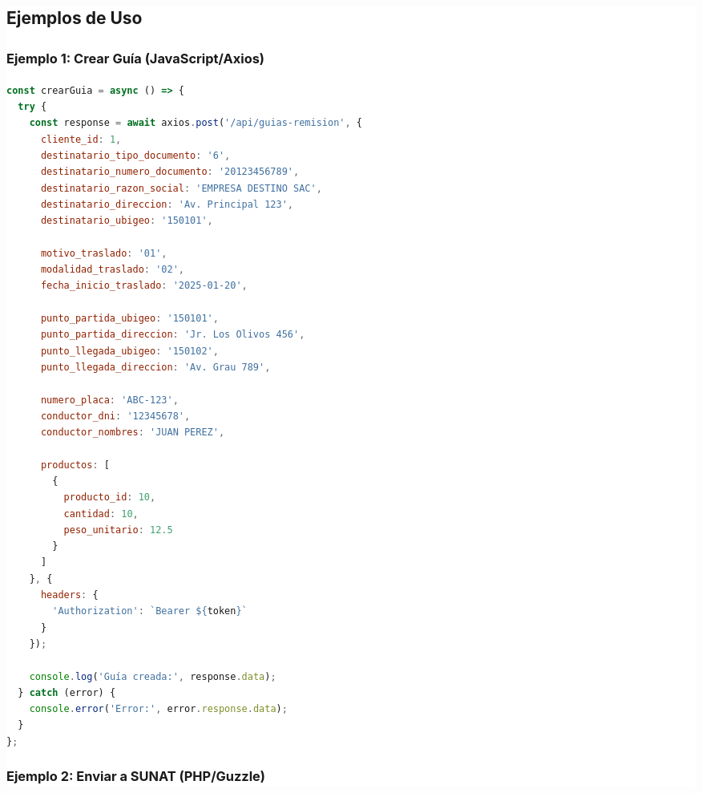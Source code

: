 
## Ejemplos de Uso

### Ejemplo 1: Crear Guía (JavaScript/Axios)

```javascript
const crearGuia = async () => {
  try {
    const response = await axios.post('/api/guias-remision', {
      cliente_id: 1,
      destinatario_tipo_documento: '6',
      destinatario_numero_documento: '20123456789',
      destinatario_razon_social: 'EMPRESA DESTINO SAC',
      destinatario_direccion: 'Av. Principal 123',
      destinatario_ubigeo: '150101',

      motivo_traslado: '01',
      modalidad_traslado: '02',
      fecha_inicio_traslado: '2025-01-20',

      punto_partida_ubigeo: '150101',
      punto_partida_direccion: 'Jr. Los Olivos 456',
      punto_llegada_ubigeo: '150102',
      punto_llegada_direccion: 'Av. Grau 789',

      numero_placa: 'ABC-123',
      conductor_dni: '12345678',
      conductor_nombres: 'JUAN PEREZ',

      productos: [
        {
          producto_id: 10,
          cantidad: 10,
          peso_unitario: 12.5
        }
      ]
    }, {
      headers: {
        'Authorization': `Bearer ${token}`
      }
    });

    console.log('Guía creada:', response.data);
  } catch (error) {
    console.error('Error:', error.response.data);
  }
};
```

### Ejemplo 2: Enviar a SUNAT (PHP/Guzzle)
